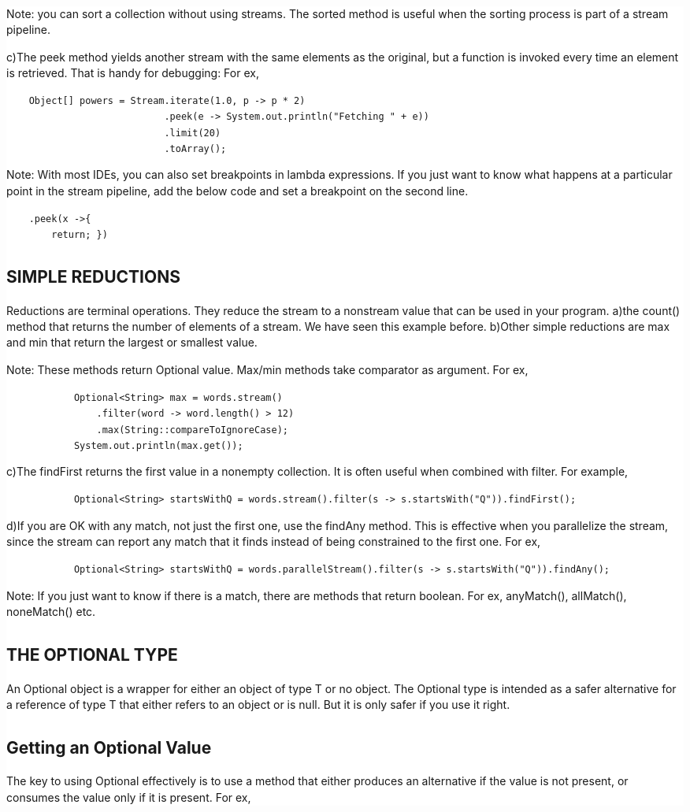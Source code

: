 Note: you can sort a collection without using streams. The sorted method is useful when the sorting process is part of a stream pipeline.

c)The peek method yields another stream with the same elements as the original, but a function is invoked every time an element is retrieved. That is handy for debugging: For ex,

		Object[] powers = Stream.iterate(1.0, p -> p * 2)
								.peek(e -> System.out.println("Fetching " + e))
								.limit(20)
								.toArray();

Note: With most IDEs, you can also set breakpoints in lambda expressions. If you just want to know what happens at a particular point in the stream pipeline, add the below code and
set a breakpoint on the second line.

		.peek(x ->{
			return; })

SIMPLE REDUCTIONS
-----------------
Reductions are terminal operations. They reduce the stream to a nonstream value that can be used in your program. 
a)the count() method that returns the number of elements of a stream. We have seen this example before.
b)Other simple reductions are max and min that return the largest or smallest value.

Note: These methods return Optional<T> value. Max/min methods take comparator as argument. For ex,

				Optional<String> max = words.stream()
					.filter(word -> word.length() > 12)
					.max(String::compareToIgnoreCase);
				System.out.println(max.get());

c)The findFirst returns the first value in a nonempty collection. It is often useful when combined with filter. For example,

				Optional<String> startsWithQ = words.stream().filter(s -> s.startsWith("Q")).findFirst();

d)If you are OK with any match, not just the first one, use the findAny method. This is effective when you parallelize the stream, since the stream can report any match that it finds instead of being constrained to the first one. For ex,

				Optional<String> startsWithQ = words.parallelStream().filter(s -> s.startsWith("Q")).findAny();

Note: If you just want to know if there is a match, there are methods that return boolean. For ex, anyMatch(), allMatch(), noneMatch() etc.


THE OPTIONAL TYPE
-----------------
An Optional<T> object is a wrapper for either an object of type T or no object. The Optional<T> type is intended as a safer alternative for a reference of type T that either refers to an object or is null. But it is only safer if you use it right.

Getting an Optional Value
-------------------------
The key to using Optional effectively is to use a method that either produces an alternative if the value is not present, or consumes the value only if it is present. For ex,
